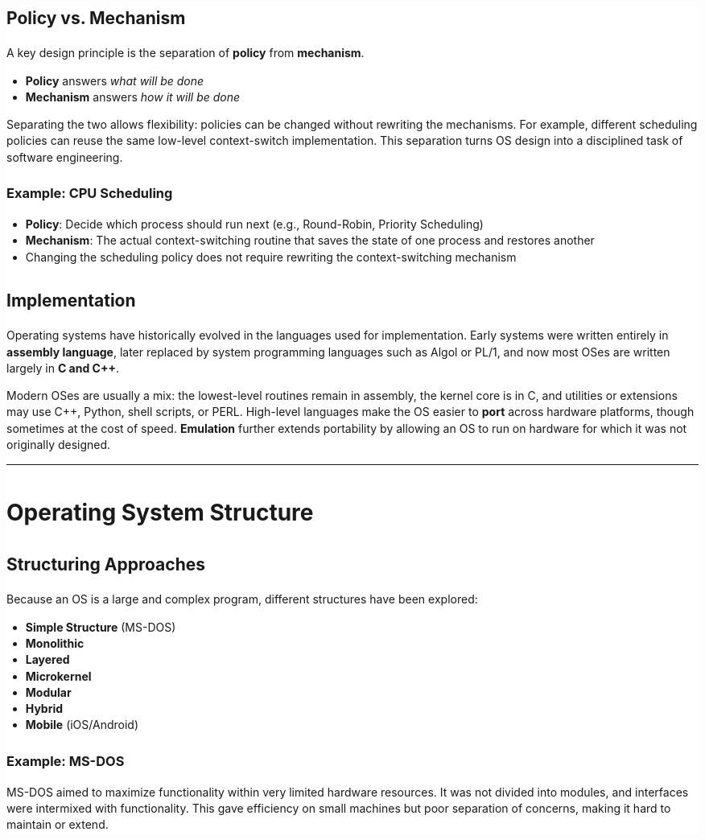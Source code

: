 ## Policy vs. Mechanism
A key design principle is the separation of **policy** from **mechanism**.  
- **Policy** answers *what will be done* 
- **Mechanism** answers *how it will be done* 

Separating the two allows flexibility: policies can be changed without rewriting the mechanisms. For example, different scheduling policies can reuse the same low-level context-switch implementation. This separation turns OS design into a disciplined task of software engineering.

### Example: CPU Scheduling
- **Policy**: Decide which process should run next (e.g., Round-Robin, Priority Scheduling)  
- **Mechanism**: The actual context-switching routine that saves the state of one process and restores another  
- Changing the scheduling policy does not require rewriting the context-switching mechanism

## Implementation
Operating systems have historically evolved in the languages used for implementation. Early systems were written entirely in **assembly language**, later replaced by system programming languages such as Algol or PL/1, and now most OSes are written largely in **C and C++**.  

Modern OSes are usually a mix: the lowest-level routines remain in assembly, the kernel core is in C, and utilities or extensions may use C++, Python, shell scripts, or PERL. High-level languages make the OS easier to **port** across hardware platforms, though sometimes at the cost of speed. **Emulation** further extends portability by allowing an OS to run on hardware for which it was not originally designed.

---

# Operating System Structure

## Structuring Approaches
Because an OS is a large and complex program, different structures have been explored:  
- **Simple Structure** (MS-DOS)
- **Monolithic** 
- **Layered**   
- **Microkernel** 
- **Modular**
- **Hybrid**
- **Mobile** (iOS/Android) 

### Example: MS-DOS

MS-DOS aimed to maximize functionality within very limited hardware resources. It was not divided into modules, and interfaces were intermixed with functionality. This gave efficiency on small machines but poor separation of concerns, making it hard to maintain or extend.

<p align="center">